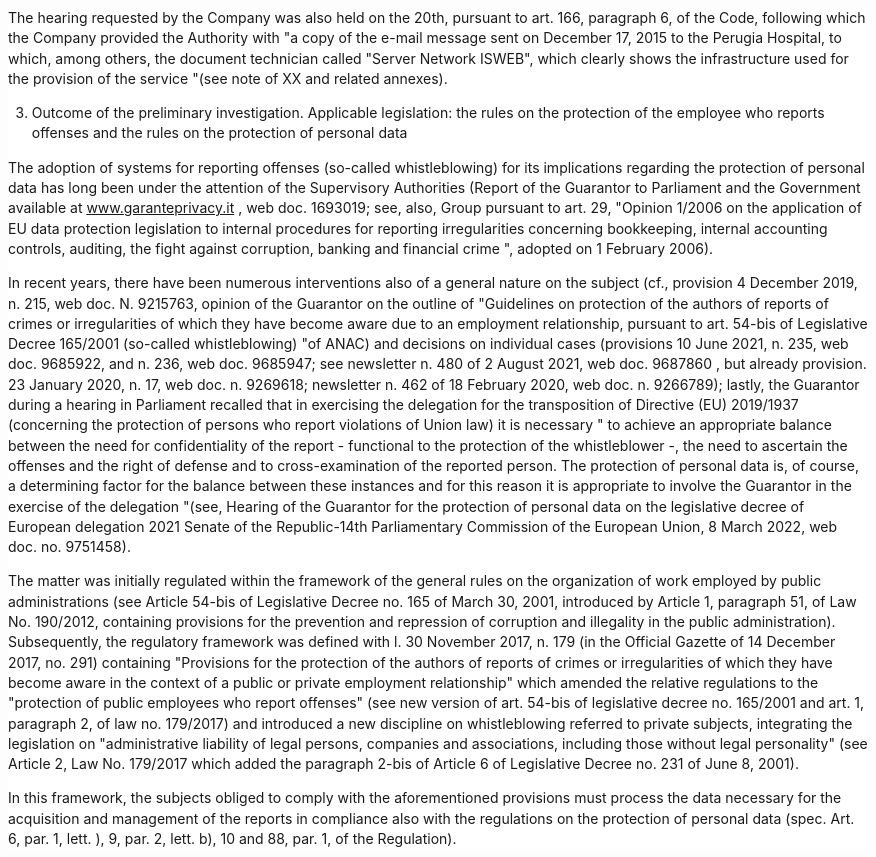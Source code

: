 The hearing requested by the Company was also held on the 20th, pursuant to art. 166, paragraph 6, of the Code, following which the Company provided the Authority with "a copy of the e-mail message sent on December 17, 2015 to the Perugia Hospital, to which, among others, the document technician called "Server Network ISWEB", which clearly shows the infrastructure used for the provision of the service "(see note of XX and related annexes).

3. Outcome of the preliminary investigation. Applicable legislation: the rules on the protection of the employee who reports offenses and the rules on the protection of personal data

The adoption of systems for reporting offenses (so-called whistleblowing) for its implications regarding the protection of personal data has long been under the attention of the Supervisory Authorities (Report of the Guarantor to Parliament and the Government available at www.garanteprivacy.it , web doc. 1693019; see, also, Group pursuant to art. 29, "Opinion 1/2006 on the application of EU data protection legislation to internal procedures for reporting irregularities concerning bookkeeping, internal accounting controls, auditing, the fight against corruption, banking and financial crime ", adopted on 1 February 2006).

In recent years, there have been numerous interventions also of a general nature on the subject (cf., provision 4 December 2019, n. 215, web doc. N. 9215763, opinion of the Guarantor on the outline of "Guidelines on protection of the authors of reports of crimes or irregularities of which they have become aware due to an employment relationship, pursuant to art. 54-bis of Legislative Decree 165/2001 (so-called whistleblowing) "of ANAC) and decisions on individual cases (provisions 10 June 2021, n. 235, web doc. 9685922, and n. 236, web doc. 9685947; see newsletter n. 480 of 2 August 2021, web doc. 9687860 , but already provision. 23 January 2020, n. 17, web doc. n. 9269618; newsletter n. 462 of 18 February 2020, web doc. n. 9266789); lastly, the Guarantor during a hearing in Parliament recalled that in exercising the delegation for the transposition of Directive (EU) 2019/1937 (concerning the protection of persons who report violations of Union law) it is necessary " to achieve an appropriate balance between the need for confidentiality of the report - functional to the protection of the whistleblower -, the need to ascertain the offenses and the right of defense and to cross-examination of the reported person. The protection of personal data is, of course, a determining factor for the balance between these instances and for this reason it is appropriate to involve the Guarantor in the exercise of the delegation "(see, Hearing of the Guarantor for the protection of personal data on the legislative decree of European delegation 2021 Senate of the Republic-14th Parliamentary Commission of the European Union, 8 March 2022, web doc. no. 9751458).

The matter was initially regulated within the framework of the general rules on the organization of work employed by public administrations (see Article 54-bis of Legislative Decree no. 165 of March 30, 2001, introduced by Article 1, paragraph 51, of Law No. 190/2012, containing provisions for the prevention and repression of corruption and illegality in the public administration). Subsequently, the regulatory framework was defined with l. 30 November 2017, n. 179 (in the Official Gazette of 14 December 2017, no. 291) containing "Provisions for the protection of the authors of reports of crimes or irregularities of which they have become aware in the context of a public or private employment relationship" which amended the relative regulations to the "protection of public employees who report offenses" (see new version of art. 54-bis of legislative decree no. 165/2001 and art. 1, paragraph 2, of law no. 179/2017) and introduced a new discipline on whistleblowing referred to private subjects, integrating the legislation on "administrative liability of legal persons, companies and associations, including those without legal personality" (see Article 2, Law No. 179/2017 which added the paragraph 2-bis of Article 6 of Legislative Decree no. 231 of June 8, 2001).

In this framework, the subjects obliged to comply with the aforementioned provisions must process the data necessary for the acquisition and management of the reports in compliance also with the regulations on the protection of personal data (spec. Art. 6, par. 1, lett. ), 9, par. 2, lett. b), 10 and 88, par. 1, of the Regulation).
